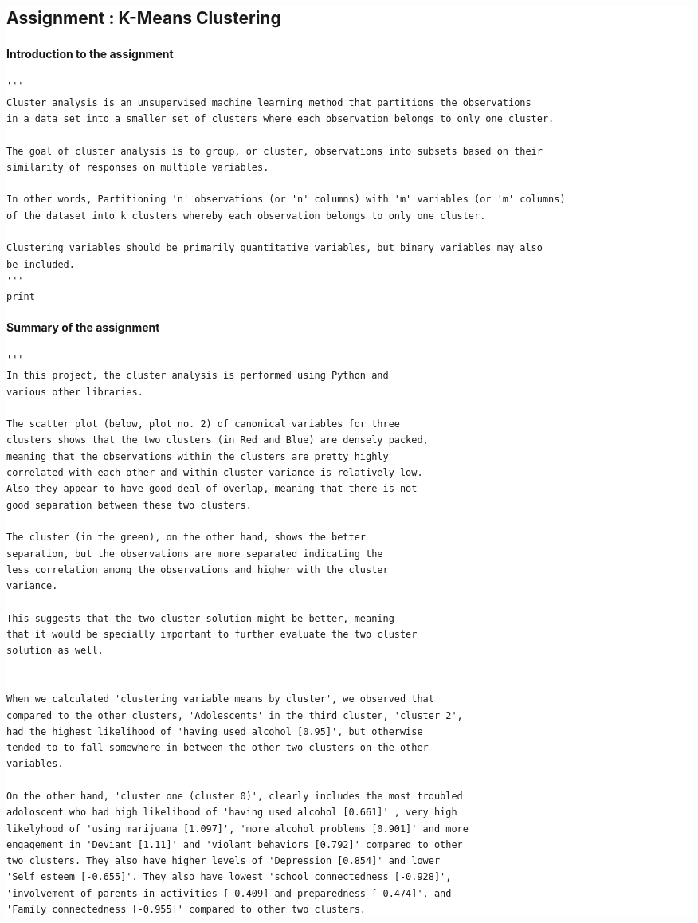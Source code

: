 
## Assignment : K-Means Clustering

#### Introduction to the assignment


    '''
    Cluster analysis is an unsupervised machine learning method that partitions the observations 
    in a data set into a smaller set of clusters where each observation belongs to only one cluster. 
    
    The goal of cluster analysis is to group, or cluster, observations into subsets based on their 
    similarity of responses on multiple variables. 
    
    In other words, Partitioning 'n' observations (or 'n' columns) with 'm' variables (or 'm' columns) 
    of the dataset into k clusters whereby each observation belongs to only one cluster. 
    
    Clustering variables should be primarily quantitative variables, but binary variables may also 
    be included.
    '''
    print

    
    

#### Summary of the assignment


    '''
    In this project, the cluster analysis is performed using Python and 
    various other libraries.
    
    The scatter plot (below, plot no. 2) of canonical variables for three 
    clusters shows that the two clusters (in Red and Blue) are densely packed, 
    meaning that the observations within the clusters are pretty highly 
    correlated with each other and within cluster variance is relatively low. 
    Also they appear to have good deal of overlap, meaning that there is not 
    good separation between these two clusters.
    
    The cluster (in the green), on the other hand, shows the better
    separation, but the observations are more separated indicating the
    less correlation among the observations and higher with the cluster
    variance.
    
    This suggests that the two cluster solution might be better, meaning 
    that it would be specially important to further evaluate the two cluster
    solution as well.
    
    
    When we calculated 'clustering variable means by cluster', we observed that 
    compared to the other clusters, 'Adolescents' in the third cluster, 'cluster 2', 
    had the highest likelihood of 'having used alcohol [0.95]', but otherwise 
    tended to to fall somewhere in between the other two clusters on the other 
    variables. 
    
    On the other hand, 'cluster one (cluster 0)', clearly includes the most troubled 
    adoloscent who had high likelihood of 'having used alcohol [0.661]' , very high 
    likelyhood of 'using marijuana [1.097]', 'more alcohol problems [0.901]' and more 
    engagement in 'Deviant [1.11]' and 'violant behaviors [0.792]' compared to other 
    two clusters. They also have higher levels of 'Depression [0.854]' and lower 
    'Self esteem [-0.655]'. They also have lowest 'school connectedness [-0.928]', 
    'involvement of parents in activities [-0.409] and preparedness [-0.474]', and 
    'Family connectedness [-0.955]' compared to other two clusters.
    